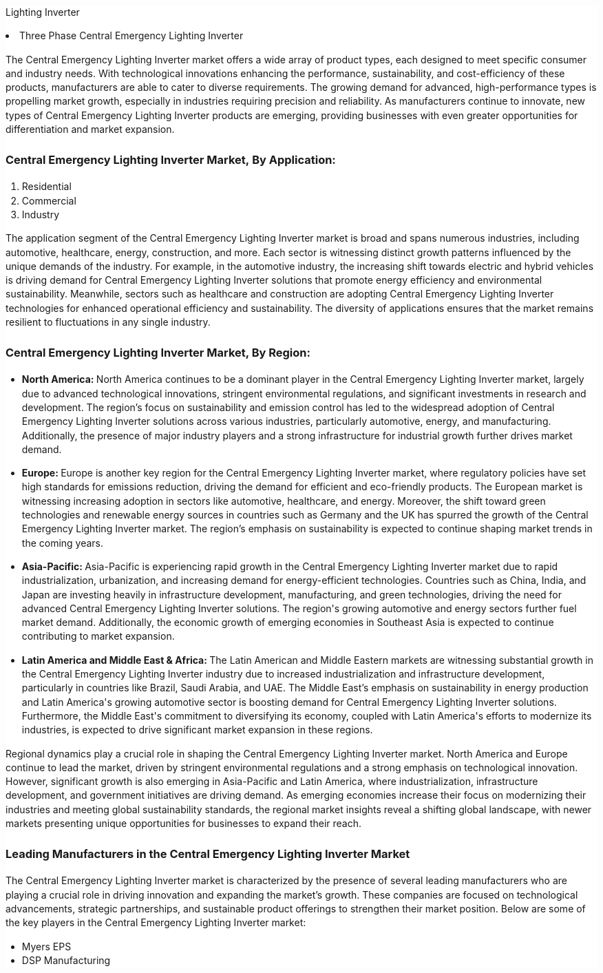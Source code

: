 Lighting Inverter<li> Three Phase Central Emergency Lighting Inverter</li></ol><p>The Central Emergency Lighting Inverter market offers a wide array of product types, each designed to meet specific consumer and industry needs. With technological innovations enhancing the performance, sustainability, and cost-efficiency of these products, manufacturers are able to cater to diverse requirements. The growing demand for advanced, high-performance types is propelling market growth, especially in industries requiring precision and reliability. As manufacturers continue to innovate, new types of Central Emergency Lighting Inverter products are emerging, providing businesses with even greater opportunities for differentiation and market expansion.</p><h3>Central Emergency Lighting Inverter Market,&nbsp;By Application:</h3><ol><li>Residential<li> Commercial<li> Industry</li></ol><p>The application segment of the Central Emergency Lighting Inverter market is broad and spans numerous industries, including automotive, healthcare, energy, construction, and more. Each sector is witnessing distinct growth patterns influenced by the unique demands of the industry. For example, in the automotive industry, the increasing shift towards electric and hybrid vehicles is driving demand for Central Emergency Lighting Inverter solutions that promote energy efficiency and environmental sustainability. Meanwhile, sectors such as healthcare and construction are adopting Central Emergency Lighting Inverter technologies for enhanced operational efficiency and sustainability. The diversity of applications ensures that the market remains resilient to fluctuations in any single industry.</p><h3>Central Emergency Lighting Inverter Market, By Region:</h3><ul><li><p><strong>North America:&nbsp;</strong>North America continues to be a dominant player in the Central Emergency Lighting Inverter market, largely due to advanced technological innovations, stringent environmental regulations, and significant investments in research and development. The region&rsquo;s focus on sustainability and emission control has led to the widespread adoption of Central Emergency Lighting Inverter solutions across various industries, particularly automotive, energy, and manufacturing. Additionally, the presence of major industry players and a strong infrastructure for industrial growth further drives market demand.</p></li><li><p><strong><strong>Europe:&nbsp;</strong></strong>Europe is another key region for the Central Emergency Lighting Inverter market, where regulatory policies have set high standards for emissions reduction, driving the demand for efficient and eco-friendly products. The European market is witnessing increasing adoption in sectors like automotive, healthcare, and energy. Moreover, the shift toward green technologies and renewable energy sources in countries such as Germany and the UK has spurred the growth of the Central Emergency Lighting Inverter market. The region&rsquo;s emphasis on sustainability is expected to continue shaping market trends in the coming years.</p></li><li><p><strong><strong>Asia-Pacific:&nbsp;</strong></strong>Asia-Pacific is experiencing rapid growth in the Central Emergency Lighting Inverter market due to rapid industrialization, urbanization, and increasing demand for energy-efficient technologies. Countries such as China, India, and Japan are investing heavily in infrastructure development, manufacturing, and green technologies, driving the need for advanced Central Emergency Lighting Inverter solutions. The region's growing automotive and energy sectors further fuel market demand. Additionally, the economic growth of emerging economies in Southeast Asia is expected to continue contributing to market expansion.</p></li><li><p><strong><strong>Latin America and Middle East &amp; Africa:&nbsp;</strong></strong>The Latin American and Middle Eastern markets are witnessing substantial growth in the Central Emergency Lighting Inverter industry due to increased industrialization and infrastructure development, particularly in countries like Brazil, Saudi Arabia, and UAE. The Middle East&rsquo;s emphasis on sustainability in energy production and Latin America's growing automotive sector is boosting demand for Central Emergency Lighting Inverter solutions. Furthermore, the Middle East's commitment to diversifying its economy, coupled with Latin America's efforts to modernize its industries, is expected to drive significant market expansion in these regions.</p></li></ul><p>Regional dynamics play a crucial role in shaping the Central Emergency Lighting Inverter market. North America and Europe continue to lead the market, driven by stringent environmental regulations and a strong emphasis on technological innovation. However, significant growth is also emerging in Asia-Pacific and Latin America, where industrialization, infrastructure development, and government initiatives are driving demand. As emerging economies increase their focus on modernizing their industries and meeting global sustainability standards, the regional market insights reveal a shifting global landscape, with newer markets presenting unique opportunities for businesses to expand their reach.</p><h3><strong>Leading Manufacturers in the Central Emergency Lighting Inverter Market</strong></h3><p>The Central Emergency Lighting Inverter market is characterized by the presence of several leading manufacturers who are playing a crucial role in driving innovation and expanding the market&rsquo;s growth. These companies are focused on technological advancements, strategic partnerships, and sustainable product offerings to strengthen their market position. Below are some of the key players in the Central Emergency Lighting Inverter market:</p></div><div class="article-main__content" data-test-id="publishing-text-block"><ul><li><span class="">Myers EPS<li>DSP Manufacturing